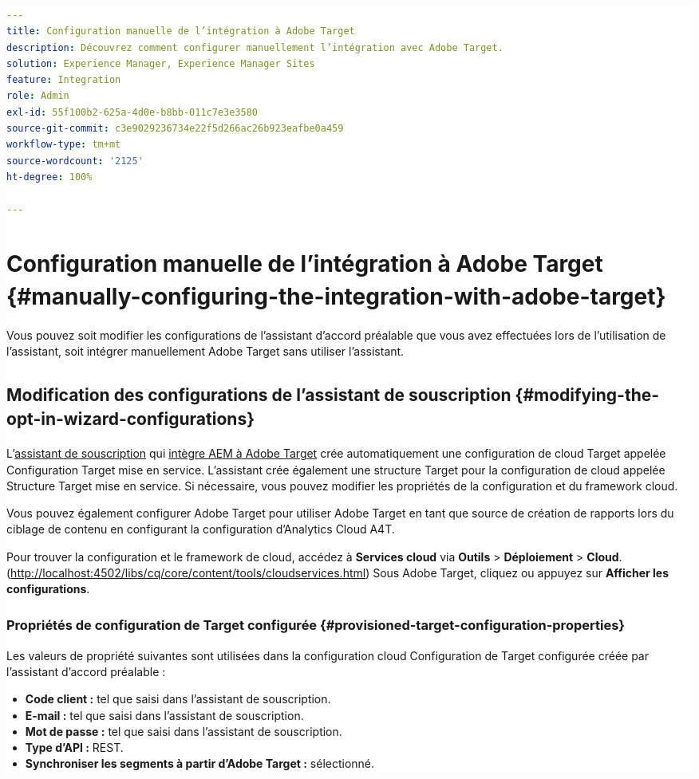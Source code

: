 ```yaml
---
title: Configuration manuelle de l’intégration à Adobe Target
description: Découvrez comment configurer manuellement l’intégration avec Adobe Target.
solution: Experience Manager, Experience Manager Sites
feature: Integration
role: Admin
exl-id: 55f100b2-625a-4d0e-b8bb-011c7e3e3580
source-git-commit: c3e9029236734e22f5d266ac26b923eafbe0a459
workflow-type: tm+mt
source-wordcount: '2125'
ht-degree: 100%

---
```


# Configuration manuelle de l’intégration à Adobe Target {#manually-configuring-the-integration-with-adobe-target}

Vous pouvez soit modifier les configurations de l’assistant d’accord préalable que vous avez effectuées lors de l’utilisation de l’assistant, soit intégrer manuellement Adobe Target sans utiliser l’assistant.

## Modification des configurations de l’assistant de souscription {#modifying-the-opt-in-wizard-configurations}

L’[assistant de souscription](/help/sites-administering/opt-in.md) qui [intègre AEM à Adobe Target](/help/sites-administering/target.md) crée automatiquement une configuration de cloud Target appelée Configuration Target mise en service. L’assistant crée également une structure Target pour la configuration de cloud appelée Structure Target mise en service. Si nécessaire, vous pouvez modifier les propriétés de la configuration et du framework cloud.

Vous pouvez également configurer Adobe Target pour utiliser Adobe Target en tant que source de création de rapports lors du ciblage de contenu en configurant la configuration d’Analytics Cloud A4T.

Pour trouver la configuration et le framework de cloud, accédez à **Services cloud** via **Outils** > **Déploiement** > **Cloud**. ([http://localhost:4502/libs/cq/core/content/tools/cloudservices.html](http://localhost:4502/libs/cq/core/content/tools/cloudservices.html))
Sous Adobe Target, cliquez ou appuyez sur **Afficher les configurations**.

### Propriétés de configuration de Target configurée {#provisioned-target-configuration-properties}

Les valeurs de propriété suivantes sont utilisées dans la configuration cloud Configuration de Target configurée créée par l’assistant d’accord préalable :

* **Code client :** tel que saisi dans l’assistant de souscription.
* **E-mail :** tel que saisi dans l’assistant de souscription.
* **Mot de passe :** tel que saisi dans l’assistant de souscription.
* **Type d’API :** REST.
* **Synchroniser les segments à partir d’Adobe Target :** sélectionné.

